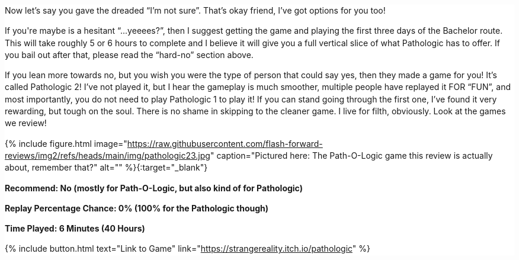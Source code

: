Now let’s say you gave the dreaded “I’m not sure”. That’s okay friend, I’ve got options for you too!

If you're maybe is a hesitant “...yeeees?”, then I suggest getting the game and playing the first three days of the Bachelor route. This will take roughly 5 or 6 hours to complete and I believe it will give you a full vertical slice of what Pathologic has to offer. If you bail out after that, please read the “hard-no” section above.

If you lean more towards no, but you wish you were the type of person that could say yes, then they made a game for you! It’s called Pathologic 2! I’ve not played it, but I hear the gameplay is much smoother, multiple people have replayed it FOR “FUN”, and most importantly, you do not need to play Pathologic 1 to play it! If you can stand going through the first one, I’ve found it very rewarding, but tough on the soul. There is no shame in skipping to the cleaner game. I live for filth, obviously. Look at the games we review!

{% include figure.html image="https://raw.githubusercontent.com/flash-forward-reviews/img2/refs/heads/main/img/pathologic23.jpg" caption="Pictured here: The Path-O-Logic game this review is actually about, remember that?" alt="" %}{:target="_blank"}

**Recommend: No (mostly for Path-O-Logic, but also kind of for Pathologic)**

**Replay Percentage Chance:  0% (100% for the Pathologic though)**

**Time Played: 6 Minutes (40 Hours)**

{% include button.html text="Link to Game" link="https://strangereality.itch.io/pathologic" %}
